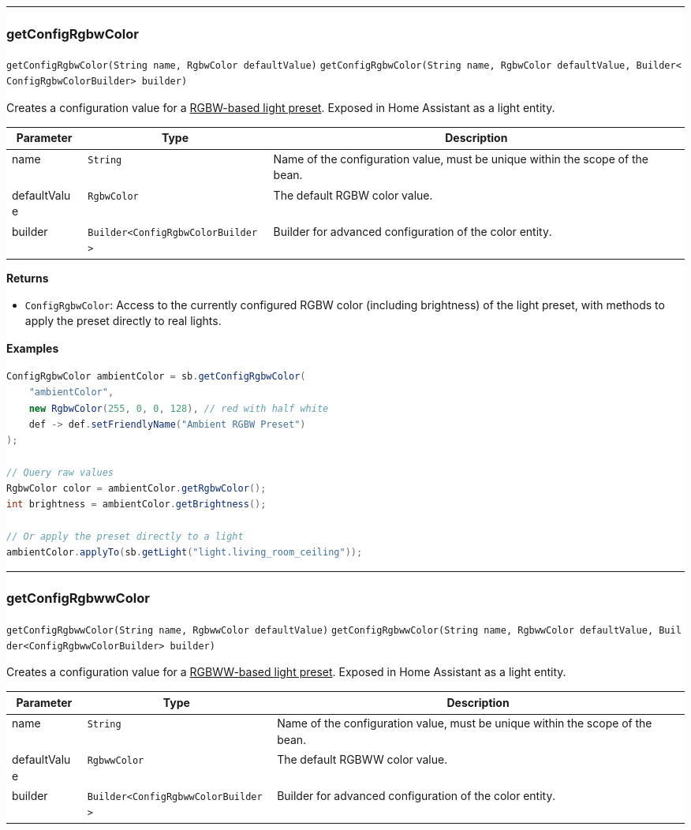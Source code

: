 <hr className="subtle-hr" />

### getConfigRgbwColor

`getConfigRgbwColor(String name, RgbwColor defaultValue)`
`getConfigRgbwColor(String name, RgbwColor defaultValue, Builder<ConfigRgbwColorBuilder> builder)`

Creates a configuration value for a [RGBW-based light preset](config/rgbw-color). Exposed in Home Assistant as a light 
entity.  

| Parameter    | Type                               | Description                                                                   |
|--------------|------------------------------------|-------------------------------------------------------------------------------|
| name         | `String`                           | Name of the configuration value, must be unique within the scope of the bean. |
| defaultValue | `RgbwColor`                        | The default RGBW color value.                                                 |
| builder      | `Builder<ConfigRgbwColorBuilder>`  | Builder for advanced configuration of the color entity.                       |

**Returns**  
- `ConfigRgbwColor`: Access to the currently configured RGBW color (including brightness) of the light preset, with 
  methods to apply the preset directly to real lights.

**Examples**  

````java
ConfigRgbwColor ambientColor = sb.getConfigRgbwColor(
    "ambientColor",
    new RgbwColor(255, 0, 0, 128), // red with half white
    def -> def.setFriendlyName("Ambient RGBW Preset")
);

// Query raw values
RgbwColor color = ambientColor.getRgbwColor();
int brightness = ambientColor.getBrightness();

// Or apply the preset directly to a light
ambientColor.applyTo(sb.getLight("light.living_room_ceiling"));
````

<hr className="subtle-hr" />

### getConfigRgbwwColor

`getConfigRgbwwColor(String name, RgbwwColor defaultValue)`
`getConfigRgbwwColor(String name, RgbwwColor defaultValue, Builder<ConfigRgbwwColorBuilder> builder)`

Creates a configuration value for a [RGBWW-based light preset](config/rgbww-color). Exposed in Home Assistant as a light 
entity.  

| Parameter    | Type                                 | Description                                                                   |
|--------------|--------------------------------------|-------------------------------------------------------------------------------|
| name         | `String`                             | Name of the configuration value, must be unique within the scope of the bean. |
| defaultValue | `RgbwwColor`                         | The default RGBWW color value.                                                |
| builder      | `Builder<ConfigRgbwwColorBuilder>`   | Builder for advanced configuration of the color entity.                       |
